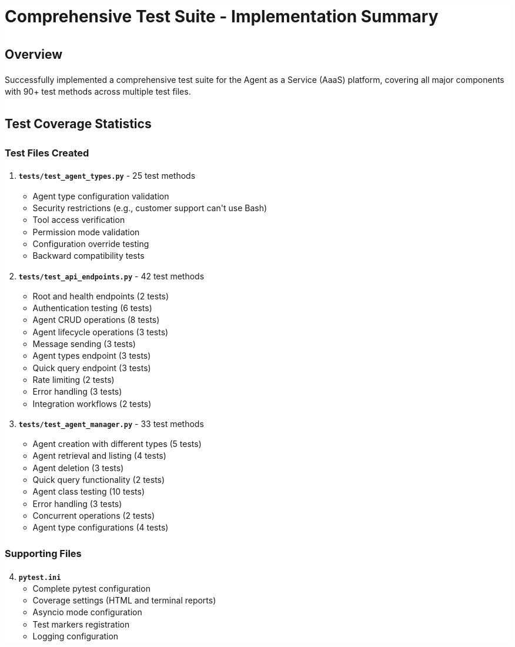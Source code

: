 # Comprehensive Test Suite - Implementation Summary

## Overview

Successfully implemented a comprehensive test suite for the Agent as a Service (AaaS) platform, covering all major components with 90+ test methods across multiple test files.

## Test Coverage Statistics

### Test Files Created

1. **`tests/test_agent_types.py`** - 25 test methods
   - Agent type configuration validation
   - Security restrictions (e.g., customer support can't use Bash)
   - Tool access verification
   - Permission mode validation
   - Configuration override testing
   - Backward compatibility tests

2. **`tests/test_api_endpoints.py`** - 42 test methods
   - Root and health endpoints (2 tests)
   - Authentication testing (6 tests)
   - Agent CRUD operations (8 tests)
   - Agent lifecycle operations (3 tests)
   - Message sending (3 tests)
   - Agent types endpoint (3 tests)
   - Quick query endpoint (3 tests)
   - Rate limiting (2 tests)
   - Error handling (3 tests)
   - Integration workflows (2 tests)

3. **`tests/test_agent_manager.py`** - 33 test methods
   - Agent creation with different types (5 tests)
   - Agent retrieval and listing (4 tests)
   - Agent deletion (3 tests)
   - Quick query functionality (2 tests)
   - Agent class testing (10 tests)
   - Error handling (3 tests)
   - Concurrent operations (2 tests)
   - Agent type configurations (4 tests)

### Supporting Files

4. **`pytest.ini`**
   - Complete pytest configuration
   - Coverage settings (HTML and terminal reports)
   - Asyncio mode configuration
   - Test markers registration
   - Logging configuration
